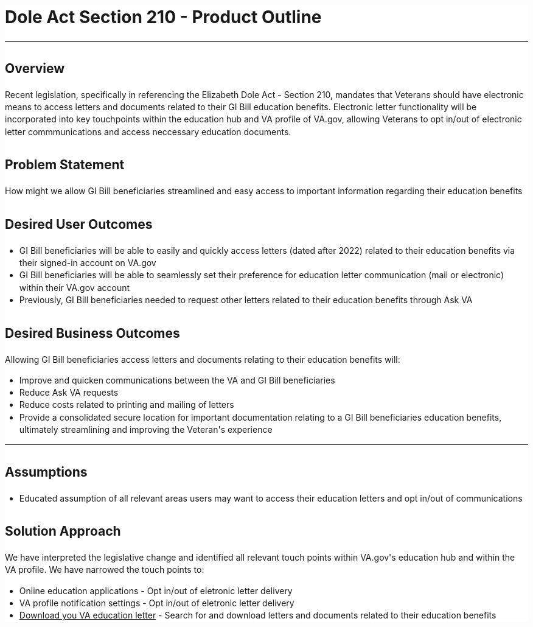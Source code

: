 
# Dole Act Section 210 - Product Outline

---

## Overview
Recent legislation, specifically in referencing the Elizabeth Dole Act - Section 210, mandates that Veterans should have electronic means to access letters and documents related to their GI Bill education benefits. Electronic letter functionality will be incorporated into key touchpoints within the education hub and VA profile of VA.gov, allowing Veterans to opt in/out of electronic letter commmunications and access neccessary education documents.  

## Problem Statement
How might we allow GI Bill beneficiaries streamlined and easy access to important information regarding their education benefits
 
## Desired User Outcomes

- GI Bill beneficiaries will be able to easily and quickly access letters (dated after 2022) related to their education benefits via their signed-in account on VA.gov
- GI Bill beneficiaries will be able to seamlessly set their preference for education letter communication (mail or electronic) within their VA.gov account
- Previously, GI Bill beneficiaries needed to request other letters related to their education benefits through Ask VA


## Desired Business Outcomes

Allowing GI Bill beneficiaries access letters and documents relating to their education benefits will:
- Improve and quicken communications between the VA and GI Bill beneficiaries
- Reduce Ask VA requests
- Reduce costs related to printing and mailing of letters
- Provide a consolidated secure location for important documentation relating to a GI Bill beneficiaries education benefits, ultimately streamlining and improving the Veteran's experience

---

## Assumptions
- Educated assumption of all relevant areas users may want to access their education letters and opt in/out of communications

## Solution Approach

We have interpreted the legislative change and identified all relevant touch points within VA.gov's education hub and within the VA profile. We have narrowed the touch points to:
- Online education applications - Opt in/out of eletronic letter delivery
- VA profile notification settings - Opt in/out of eletronic letter delivery
- [Download you VA education letter](https://www.va.gov/education/download-letters/) - Search for and download letters and documents related to their education benefits
